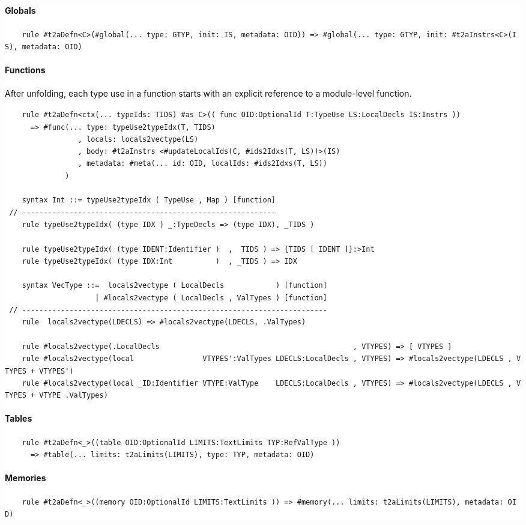 #### Globals

```k
    rule #t2aDefn<C>(#global(... type: GTYP, init: IS, metadata: OID)) => #global(... type: GTYP, init: #t2aInstrs<C>(IS), metadata: OID)
```

#### Functions

After unfolding, each type use in a function starts with an explicit reference to a module-level function.

```k
    rule #t2aDefn<ctx(... typeIds: TIDS) #as C>(( func OID:OptionalId T:TypeUse LS:LocalDecls IS:Instrs ))
      => #func(... type: typeUse2typeIdx(T, TIDS)
                 , locals: locals2vectype(LS)
                 , body: #t2aInstrs <#updateLocalIds(C, #ids2Idxs(T, LS))>(IS)
                 , metadata: #meta(... id: OID, localIds: #ids2Idxs(T, LS))
              )

    syntax Int ::= typeUse2typeIdx ( TypeUse , Map ) [function]
 // -----------------------------------------------------------
    rule typeUse2typeIdx( (type IDX ) _:TypeDecls => (type IDX), _TIDS )

    rule typeUse2typeIdx( (type IDENT:Identifier )  ,  TIDS ) => {TIDS [ IDENT ]}:>Int
    rule typeUse2typeIdx( (type IDX:Int          )  , _TIDS ) => IDX

    syntax VecType ::=  locals2vectype ( LocalDecls            ) [function]
                     | #locals2vectype ( LocalDecls , ValTypes ) [function]
 // -----------------------------------------------------------------------
    rule  locals2vectype(LDECLS) => #locals2vectype(LDECLS, .ValTypes)

    rule #locals2vectype(.LocalDecls                                             , VTYPES) => [ VTYPES ]
    rule #locals2vectype(local                VTYPES':ValTypes LDECLS:LocalDecls , VTYPES) => #locals2vectype(LDECLS , VTYPES + VTYPES')
    rule #locals2vectype(local _ID:Identifier VTYPE:ValType    LDECLS:LocalDecls , VTYPES) => #locals2vectype(LDECLS , VTYPES + VTYPE .ValTypes)
```

#### Tables

```k
    rule #t2aDefn<_>((table OID:OptionalId LIMITS:TextLimits TYP:RefValType ))
      => #table(... limits: t2aLimits(LIMITS), type: TYP, metadata: OID)
```

#### Memories

```k
    rule #t2aDefn<_>((memory OID:OptionalId LIMITS:TextLimits )) => #memory(... limits: t2aLimits(LIMITS), metadata: OID)
```
